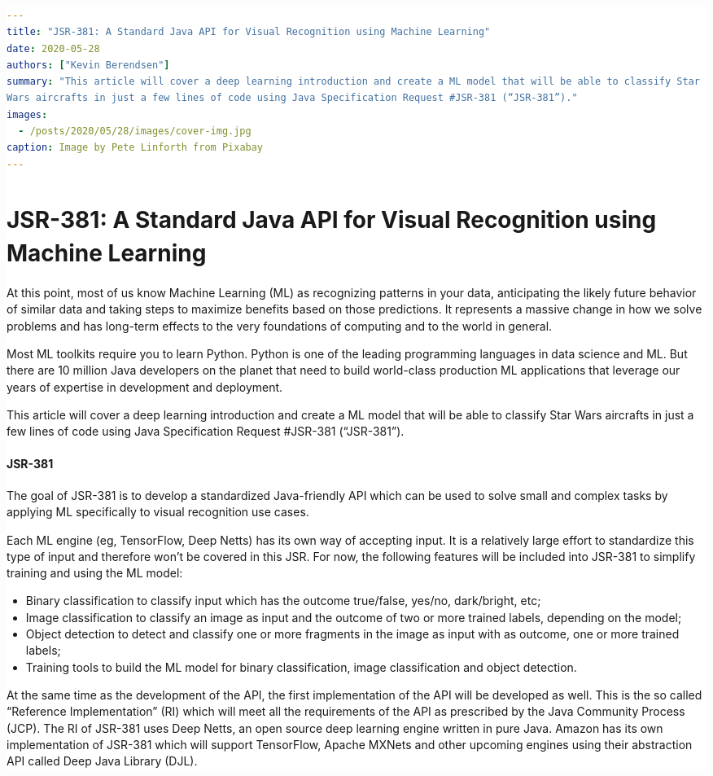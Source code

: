```yaml
---
title: "JSR-381: A Standard Java API for Visual Recognition using Machine Learning"
date: 2020-05-28
authors: ["Kevin Berendsen"]
summary: "This article will cover a deep learning introduction and create a ML model that will be able to classify Star Wars aircrafts in just a few lines of code using Java Specification Request #JSR-381 (“JSR-381”)."
images:
  - /posts/2020/05/28/images/cover-img.jpg
caption: Image by Pete Linforth from Pixabay
---
```

# JSR-381: A Standard Java API for Visual Recognition using Machine Learning

At this point, most of us know Machine Learning (ML) as recognizing patterns in your data, anticipating the likely future behavior of similar data and taking steps to maximize benefits based on those predictions. It represents a massive change in how we solve problems and has long-term effects to the very foundations of computing and to the world in general.

Most ML toolkits require you to learn Python. Python is one of the leading programming languages in data science and ML. But there are 10 million Java developers on the planet that need to build world-class production ML applications that leverage our years of expertise in development and deployment.

This article will cover a deep learning introduction and create a ML model that will be able to classify Star Wars aircrafts in just a few lines of code using Java Specification Request #JSR-381 (“JSR-381”).

#### JSR-381

The goal of JSR-381 is to develop a standardized Java-friendly API which can be used to solve small and complex tasks by applying ML specifically to visual recognition use cases.

Each ML engine (eg, TensorFlow, Deep Netts) has its own way of accepting input. It is a relatively large effort to standardize this type of input and therefore won’t be covered in this JSR. For now, the following features will be included into JSR-381 to simplify training and using the ML model:

<div class="list-margin">

- Binary classification to classify input which has the outcome true/false, yes/no, dark/bright, etc;
- Image classification to classify an image as input and the outcome of two or more trained labels, depending on the model;
- Object detection to detect and classify one or more fragments in the image as input with as outcome, one or more trained labels;
- Training tools to build the ML model for binary classification, image classification and object detection.

</div>

At the same time as the development of the API, the first implementation of the API will be developed as well. This is the so called “Reference Implementation” (RI) which will meet all the requirements of the API as prescribed by the Java Community Process (JCP). The RI of JSR-381 uses Deep Netts, an open source deep learning engine written in pure Java. Amazon has its own implementation of JSR-381 which will support TensorFlow, Apache MXNets and other upcoming engines using their abstraction API called Deep Java Library (DJL).
